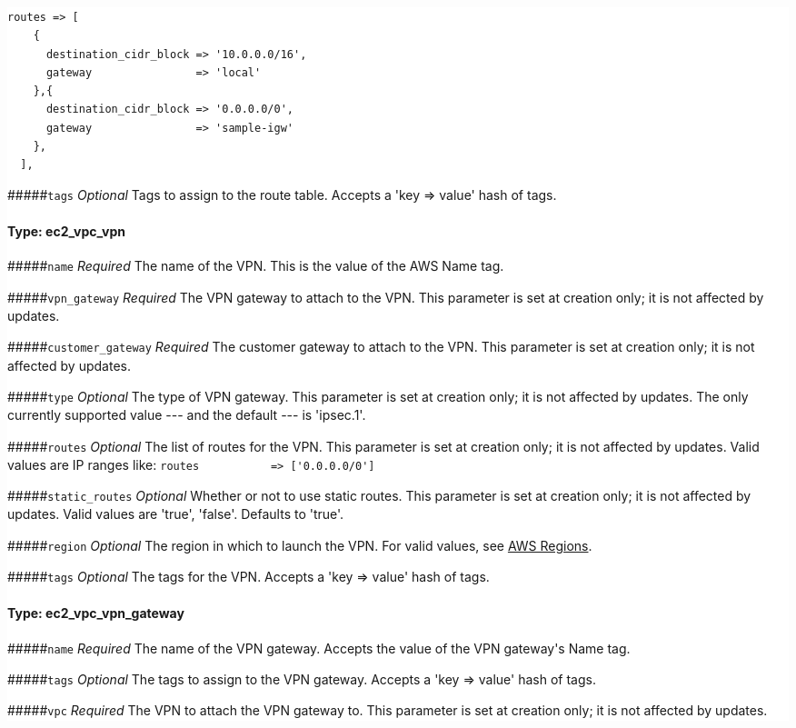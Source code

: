 
~~~
routes => [
    {
      destination_cidr_block => '10.0.0.0/16',
      gateway                => 'local'
    },{
      destination_cidr_block => '0.0.0.0/0',
      gateway                => 'sample-igw'
    },
  ],
~~~

#####`tags`
*Optional* Tags to assign to the route table. Accepts a 'key => value' hash of tags.


#### Type: ec2_vpc_vpn

#####`name`
*Required* The name of the VPN. This is the value of the AWS Name tag.

#####`vpn_gateway`
*Required* The VPN gateway to attach to the VPN. This parameter is set at creation only; it is not affected by updates.

#####`customer_gateway`
*Required* The customer gateway to attach to the VPN. This parameter is set at creation only; it is not affected by updates.

#####`type`
*Optional* The type of VPN gateway. This parameter is set at creation only; it is not affected by updates. The only currently supported value --- and the default --- is 'ipsec.1'.

#####`routes`
*Optional* The list of routes for the VPN. This parameter is set at creation only; it is not affected by updates. Valid values are IP ranges like: `routes           => ['0.0.0.0/0']`

#####`static_routes`
*Optional* Whether or not to use static routes. This parameter is set at creation only; it is not affected by updates. Valid values are 'true', 'false'. Defaults to 'true'.

#####`region`
*Optional* The region in which to launch the VPN. For valid values, see [AWS Regions](http://docs.aws.amazon.com/general/latest/gr/rande.html#ec2_region).

#####`tags`
*Optional* The tags for the VPN. Accepts a 'key => value' hash of tags.

#### Type: ec2_vpc_vpn_gateway

#####`name`
*Required* The name of the VPN gateway. Accepts the value of the VPN gateway's Name tag.

#####`tags`
*Optional* The tags to assign to the VPN gateway. Accepts a 'key => value' hash of tags.

#####`vpc`
*Required* The VPN to attach the VPN gateway to. This parameter is set at creation only; it is not affected by updates.
